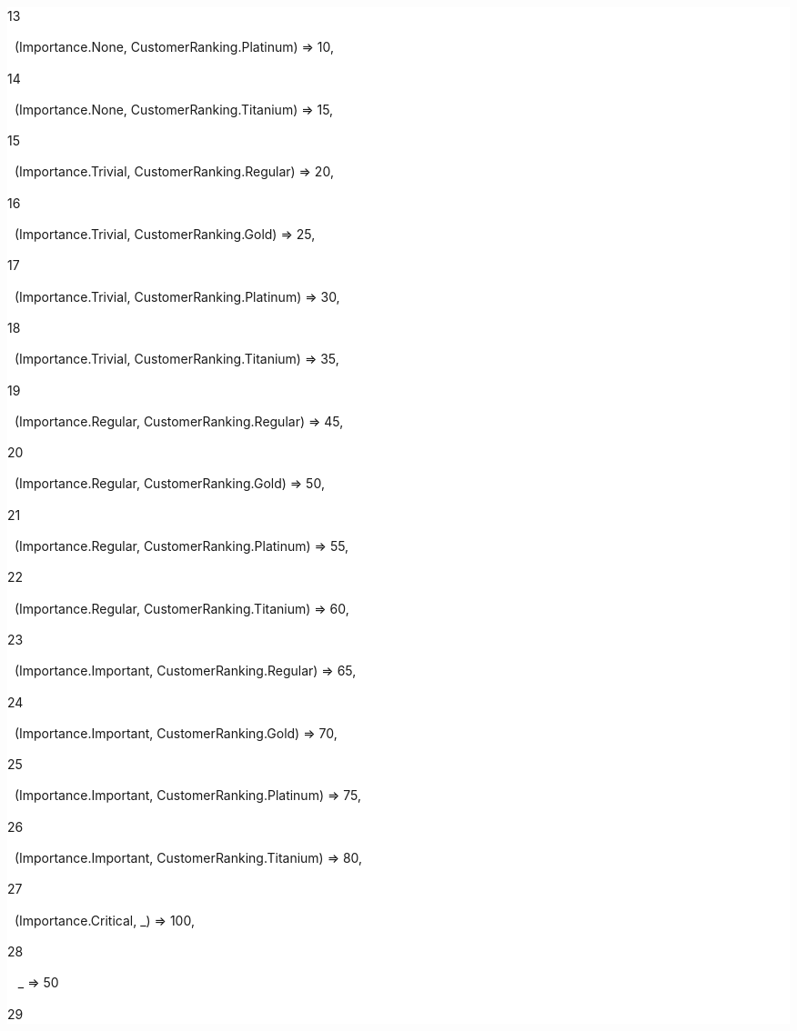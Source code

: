 13

  (Importance.None, CustomerRanking.Platinum) => 10,

14

  (Importance.None, CustomerRanking.Titanium) => 15,

15

  (Importance.Trivial, CustomerRanking.Regular) => 20,

16

  (Importance.Trivial, CustomerRanking.Gold) => 25,

17

  (Importance.Trivial, CustomerRanking.Platinum) => 30,

18

  (Importance.Trivial, CustomerRanking.Titanium) => 35,

19

  (Importance.Regular, CustomerRanking.Regular) => 45,

20

  (Importance.Regular, CustomerRanking.Gold) => 50,

21

  (Importance.Regular, CustomerRanking.Platinum) => 55,

22

  (Importance.Regular, CustomerRanking.Titanium) => 60,

23

  (Importance.Important, CustomerRanking.Regular) => 65,

24

  (Importance.Important, CustomerRanking.Gold) => 70,

25

  (Importance.Important, CustomerRanking.Platinum) => 75,

26

  (Importance.Important, CustomerRanking.Titanium) => 80,

27

  (Importance.Critical, _) => 100,

28

   _ => 50

29
